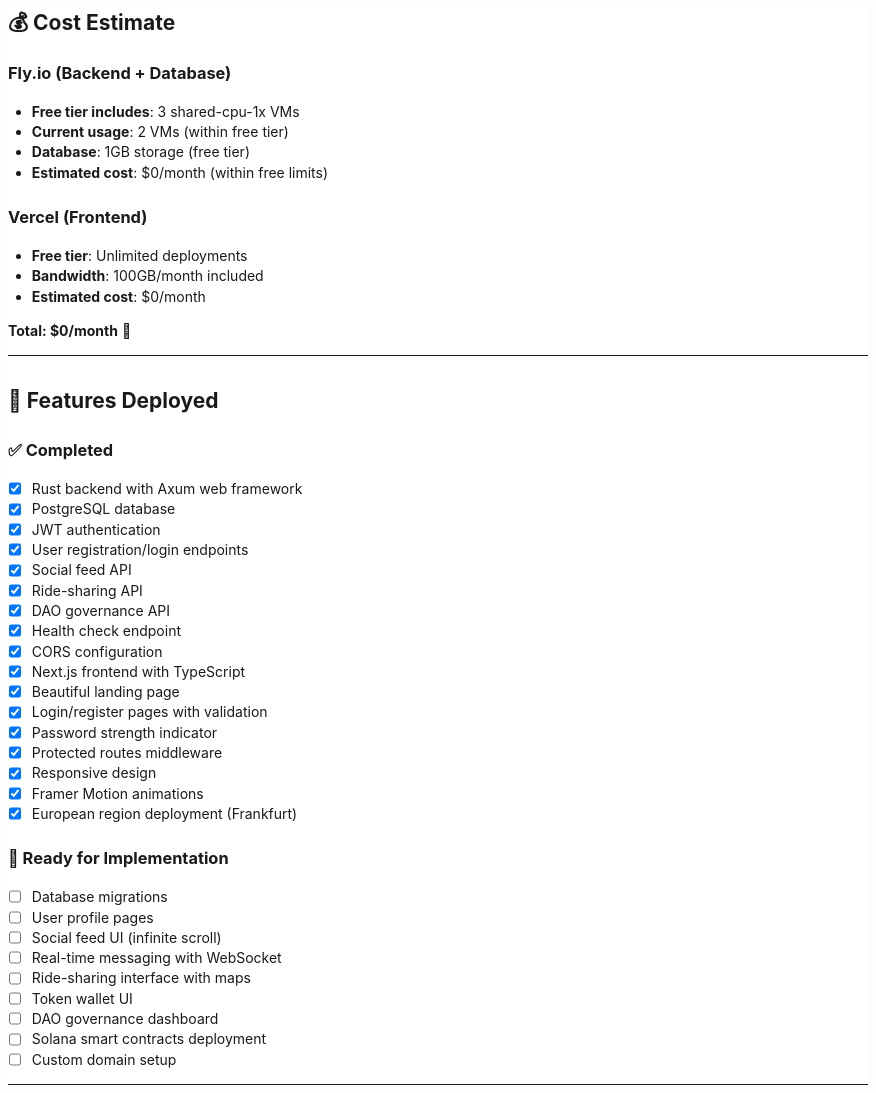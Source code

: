 
## 💰 Cost Estimate

### Fly.io (Backend + Database)
- **Free tier includes**: 3 shared-cpu-1x VMs
- **Current usage**: 2 VMs (within free tier)
- **Database**: 1GB storage (free tier)
- **Estimated cost**: $0/month (within free limits)

### Vercel (Frontend)
- **Free tier**: Unlimited deployments
- **Bandwidth**: 100GB/month included
- **Estimated cost**: $0/month

**Total: $0/month** 🎉

---

## 🎯 Features Deployed

### ✅ Completed
- [x] Rust backend with Axum web framework
- [x] PostgreSQL database
- [x] JWT authentication
- [x] User registration/login endpoints
- [x] Social feed API
- [x] Ride-sharing API
- [x] DAO governance API
- [x] Health check endpoint
- [x] CORS configuration
- [x] Next.js frontend with TypeScript
- [x] Beautiful landing page
- [x] Login/register pages with validation
- [x] Password strength indicator
- [x] Protected routes middleware
- [x] Responsive design
- [x] Framer Motion animations
- [x] European region deployment (Frankfurt)

### 🔄 Ready for Implementation
- [ ] Database migrations
- [ ] User profile pages
- [ ] Social feed UI (infinite scroll)
- [ ] Real-time messaging with WebSocket
- [ ] Ride-sharing interface with maps
- [ ] Token wallet UI
- [ ] DAO governance dashboard
- [ ] Solana smart contracts deployment
- [ ] Custom domain setup

---